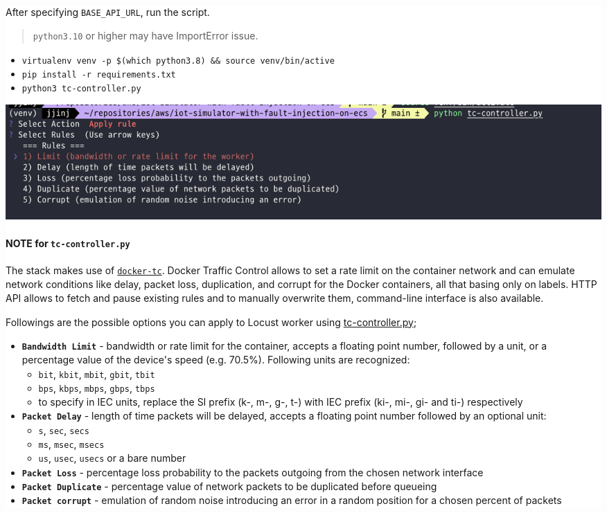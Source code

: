 After specifying `BASE_API_URL`, run the script.

> `python3.10` or higher may have ImportError issue.

- `virtualenv venv -p $(which python3.8) && source venv/bin/active`
- `pip install -r requirements.txt`
- `python3 tc-controller.py`

![start](imgs/tc-controller.png)


#### NOTE for `tc-controller.py`

The stack makes use of [`docker-tc`](https://github.com/lukaszlach/docker-tc). Docker
Traffic Control allows to set a rate limit on the container network and can emulate network conditions like delay,
packet loss, duplication, and corrupt for the Docker containers, all that basing only on labels. HTTP API allows to
fetch and pause existing rules and to manually overwrite them, command-line interface is also available.

Followings are the possible options you can apply to Locust worker using [tc-controller.py](tc-controller.py);

* **`Bandwidth Limit`** - bandwidth or rate limit for the container, accepts a floating point number, followed by a
  unit, or a percentage value of the device's speed (e.g. 70.5%). Following units are recognized:
    * `bit`, `kbit`, `mbit`, `gbit`, `tbit`
    * `bps`, `kbps`, `mbps`, `gbps`, `tbps`
    * to specify in IEC units, replace the SI prefix (k-, m-, g-, t-) with IEC prefix (ki-, mi-, gi- and ti-)
      respectively
* **`Packet Delay`** - length of time packets will be delayed, accepts a floating point number followed by an optional
  unit:
    * `s`, `sec`, `secs`
    * `ms`, `msec`, `msecs`
    * `us`, `usec`, `usecs` or a bare number
* **`Packet Loss`** - percentage loss probability to the packets outgoing from the chosen network interface
* **`Packet Duplicate`** - percentage value of network packets to be duplicated before queueing
* **`Packet corrupt`** - emulation of random noise introducing an error in a random position for a chosen percent of
  packets

